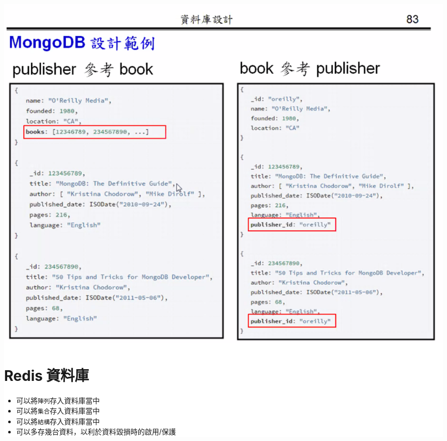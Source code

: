 ![04-02_37_p83](./image/04-02_37_p83.png)

# Redis 資料庫

- 可以將`陣列`存入資料庫當中
- 可以將`集合`存入資料庫當中
- 可以將`結構`存入資料庫當中
- 可以多存幾台資料，以利於資料毀損時的啟用/保護
